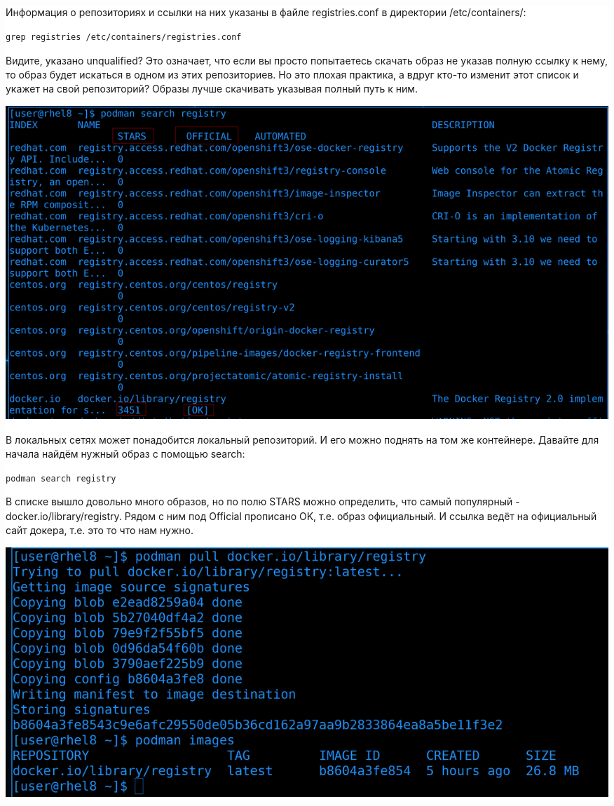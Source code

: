 Информация о репозиториях и ссылки на них указаны в файле registries.conf в директории /etc/containers/:

```
grep registries /etc/containers/registries.conf
```

Видите, указано unqualified? Это означает, что если вы просто попытаетесь скачать образ не указав полную ссылку к нему, то образ будет искаться в одном из этих репозиториев. Но это плохая практика, а вдруг кто-то изменит этот список и укажет на свой репозиторий? Образы лучше скачивать указывая полный путь к ним.  

![](images/63/searchreg.png)

В локальных сетях может понадобится локальный репозиторий. И его можно поднять на том же контейнере. Давайте для начала найдём нужный образ с помощью search:

```
podman search registry
```

В списке вышло довольно много образов, но по полю STARS можно определить, 
что самый популярный - docker.io/library/registry. Рядом с ним под Official прописано OK, т.е. образ официальный. И ссылка ведёт на официальный сайт докера, т.е. это то что нам нужно.

![](images/63/podmanpull.png)
